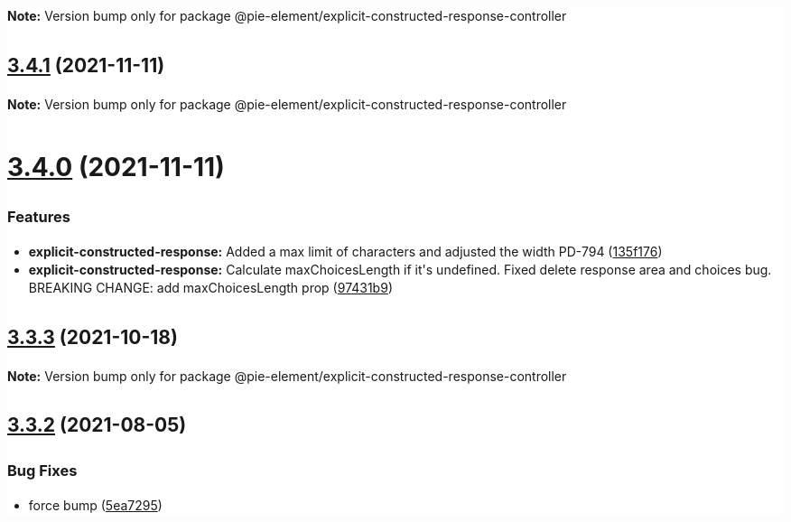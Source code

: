 **Note:** Version bump only for package @pie-element/explicit-constructed-response-controller





## [3.4.1](https://github.com/pie-framework/pie-elements/compare/@pie-element/explicit-constructed-response-controller@3.3.3...@pie-element/explicit-constructed-response-controller@3.4.1) (2021-11-11)

**Note:** Version bump only for package @pie-element/explicit-constructed-response-controller





# [3.4.0](https://github.com/pie-framework/pie-elements/compare/@pie-element/explicit-constructed-response-controller@3.3.2...@pie-element/explicit-constructed-response-controller@3.4.0) (2021-11-11)


### Features

* **explicit-constructed-response:** Added a max limit of characters and adjusted the width PD-794 ([135f176](https://github.com/pie-framework/pie-elements/commit/135f176402187e9a6120b88768ae7fb0152ac418))
* **explicit-constructed-response:** Calculate maxChoicesLength if it's undefined. Fixed delete response area and choices bug. BREAKING CHANGE: add maxChoicesLength prop ([97431b9](https://github.com/pie-framework/pie-elements/commit/97431b9c3fbdafd84e040653c54d5f04bae16a1d))






## [3.3.3](https://github.com/pie-framework/pie-elements/compare/@pie-element/explicit-constructed-response-controller@3.3.2...@pie-element/explicit-constructed-response-controller@3.3.3) (2021-10-18)

**Note:** Version bump only for package @pie-element/explicit-constructed-response-controller





## [3.3.2](https://github.com/pie-framework/pie-elements/compare/@pie-element/explicit-constructed-response-controller@3.3.0...@pie-element/explicit-constructed-response-controller@3.3.2) (2021-08-05)


### Bug Fixes

* force bump ([5ea7295](https://github.com/pie-framework/pie-elements/commit/5ea7295e4755fbc492a76e7ec69e5fc35b196919))
